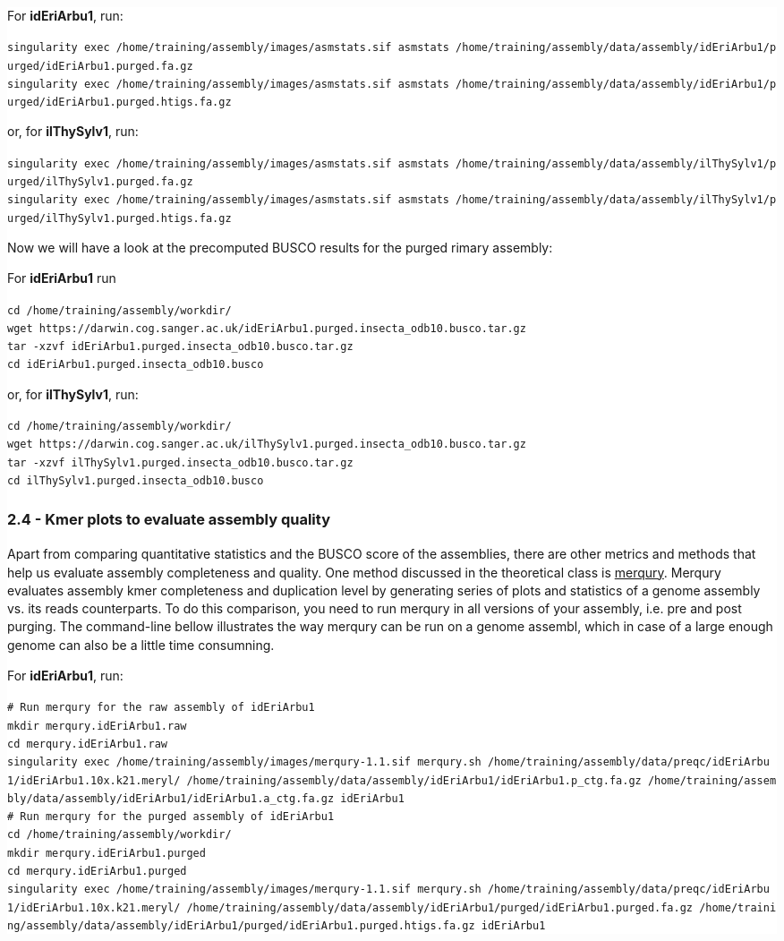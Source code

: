 For **idEriArbu1**, run:

    singularity exec /home/training/assembly/images/asmstats.sif asmstats /home/training/assembly/data/assembly/idEriArbu1/purged/idEriArbu1.purged.fa.gz
    singularity exec /home/training/assembly/images/asmstats.sif asmstats /home/training/assembly/data/assembly/idEriArbu1/purged/idEriArbu1.purged.htigs.fa.gz

or, for **ilThySylv1**, run:

    singularity exec /home/training/assembly/images/asmstats.sif asmstats /home/training/assembly/data/assembly/ilThySylv1/purged/ilThySylv1.purged.fa.gz
    singularity exec /home/training/assembly/images/asmstats.sif asmstats /home/training/assembly/data/assembly/ilThySylv1/purged/ilThySylv1.purged.htigs.fa.gz
    
Now we will have a look at the precomputed BUSCO results for the purged rimary assembly:

For **idEriArbu1** run
    
    cd /home/training/assembly/workdir/
    wget https://darwin.cog.sanger.ac.uk/idEriArbu1.purged.insecta_odb10.busco.tar.gz
    tar -xzvf idEriArbu1.purged.insecta_odb10.busco.tar.gz
    cd idEriArbu1.purged.insecta_odb10.busco
    
    
or, for **ilThySylv1**, run:
    
    cd /home/training/assembly/workdir/
    wget https://darwin.cog.sanger.ac.uk/ilThySylv1.purged.insecta_odb10.busco.tar.gz
    tar -xzvf ilThySylv1.purged.insecta_odb10.busco.tar.gz
    cd ilThySylv1.purged.insecta_odb10.busco


### 2.4 - Kmer plots to evaluate assembly quality

Apart from comparing quantitative statistics and the BUSCO score of the assemblies, there are other metrics and methods that help us evaluate assembly completeness and quality. One method discussed in the theoretical class is [merqury](https://github.com/marbl/merqury). Merqury evaluates assembly kmer completeness and duplication level by generating series of plots and statistics of a genome assembly vs. its reads counterparts. To do this comparison, you need to run merqury in all versions of your assembly, i.e. pre and post purging. The command-line bellow illustrates the way merqury can be run on a genome assembl, which in case of a large enough genome can also be a little time consumning. 

For **idEriArbu1**, run:

    # Run merqury for the raw assembly of idEriArbu1
    mkdir merqury.idEriArbu1.raw
    cd merqury.idEriArbu1.raw
    singularity exec /home/training/assembly/images/merqury-1.1.sif merqury.sh /home/training/assembly/data/preqc/idEriArbu1/idEriArbu1.10x.k21.meryl/ /home/training/assembly/data/assembly/idEriArbu1/idEriArbu1.p_ctg.fa.gz /home/training/assembly/data/assembly/idEriArbu1/idEriArbu1.a_ctg.fa.gz idEriArbu1 
    # Run merqury for the purged assembly of idEriArbu1
    cd /home/training/assembly/workdir/
    mkdir merqury.idEriArbu1.purged
    cd merqury.idEriArbu1.purged
    singularity exec /home/training/assembly/images/merqury-1.1.sif merqury.sh /home/training/assembly/data/preqc/idEriArbu1/idEriArbu1.10x.k21.meryl/ /home/training/assembly/data/assembly/idEriArbu1/purged/idEriArbu1.purged.fa.gz /home/training/assembly/data/assembly/idEriArbu1/purged/idEriArbu1.purged.htigs.fa.gz idEriArbu1 
